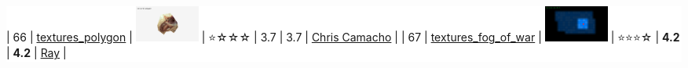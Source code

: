 | 66 | [textures_polygon](textures/textures_polygon.c) | <img src="textures/textures_polygon.png" alt="textures_polygon" width="80"> | ⭐️☆☆☆ | 3.7 | 3.7 | [Chris Camacho](https://github.com/codifies) |
| 67 | [textures_fog_of_war](textures/textures_fog_of_war.c) | <img src="textures/textures_fog_of_war.png" alt="textures_fog_of_war" width="80"> | ⭐️⭐️⭐️☆ | **4.2** | **4.2** | [Ray](https://github.com/raysan5) |